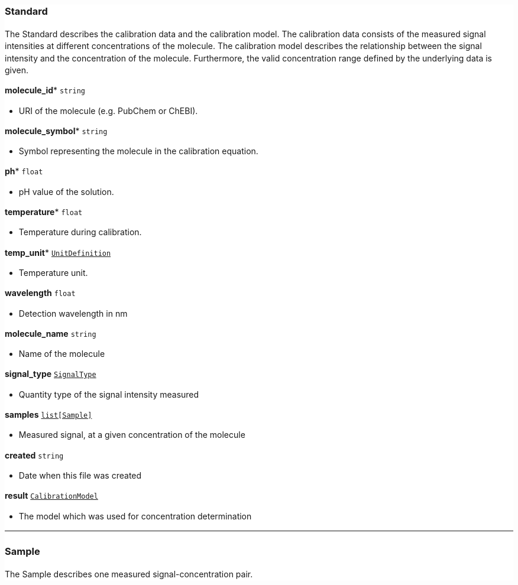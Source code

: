 
### Standard
The Standard describes the calibration data and the calibration model. The calibration data consists of the measured signal intensities at different concentrations of the molecule. The calibration model describes the relationship between the signal intensity and the concentration of the molecule. Furthermore, the valid concentration range defined by the underlying data is given.

__molecule_id__* `string`

- URI of the molecule (e.g. PubChem or ChEBI).


__molecule_symbol__* `string`

- Symbol representing the molecule in the calibration equation.


__ph__* `float`

- pH value of the solution.


__temperature__* `float`

- Temperature during calibration.


__temp_unit__* [`UnitDefinition`](#unitdefinition)

- Temperature unit.


__wavelength__ `float`

- Detection wavelength in nm


__molecule_name__ `string`

- Name of the molecule


__signal_type__ [`SignalType`](#signaltype)

- Quantity type of the signal intensity measured


__samples__ [`list[Sample]`](#sample)

- Measured signal, at a given concentration of the molecule


__created__ `string`

- Date when this file was created


__result__ [`CalibrationModel`](#calibrationmodel)

- The model which was used for concentration determination


------

### Sample
The Sample describes one measured signal-concentration pair.
